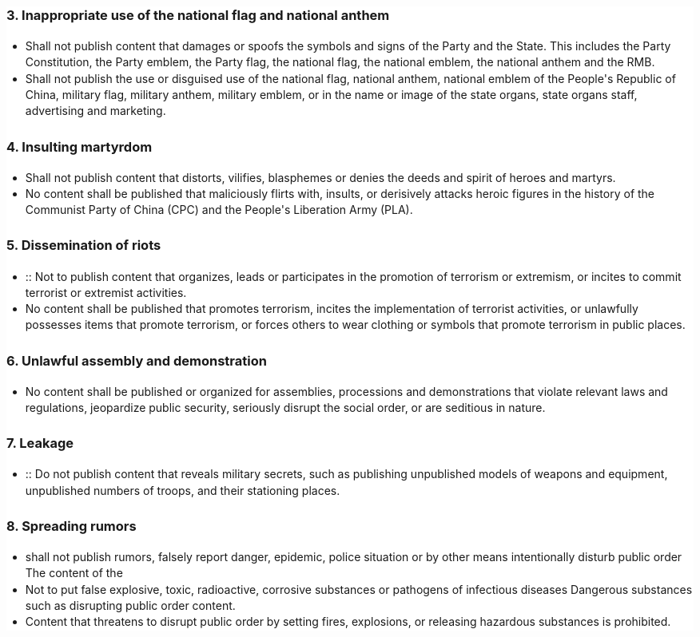
### **3\. Inappropriate use of the national flag and national anthem**


* Shall not publish content that damages or spoofs the symbols and signs of the Party and the State. This includes the Party Constitution, the Party emblem, the Party flag, the national flag, the national emblem, the national anthem and the RMB.
* Shall not publish the use or disguised use of the national flag, national anthem, national emblem of the People's Republic of China, military flag, military anthem, military emblem, or in the name or image of the state organs, state organs staff, advertising and marketing.


### **4\. Insulting martyrdom**


* Shall not publish content that distorts, vilifies, blasphemes or denies the deeds and spirit of heroes and martyrs.
* No content shall be published that maliciously flirts with, insults, or derisively attacks heroic figures in the history of the Communist Party of China (CPC) and the People's Liberation Army (PLA).


### **5\. Dissemination of riots**


* :: Not to publish content that organizes, leads or participates in the promotion of terrorism or extremism, or incites to commit terrorist or extremist activities.
* No content shall be published that promotes terrorism, incites the implementation of terrorist activities, or unlawfully possesses items that promote terrorism, or forces others to wear clothing or symbols that promote terrorism in public places.


### **6\. Unlawful assembly and demonstration**


* No content shall be published or organized for assemblies, processions and demonstrations that violate relevant laws and regulations, jeopardize public security, seriously disrupt the social order, or are seditious in nature.


### 7\. Leakage


* :: Do not publish content that reveals military secrets, such as publishing unpublished models of weapons and equipment, unpublished numbers of troops, and their stationing places.


### **8\. Spreading rumors**


* shall not publish rumors, falsely report danger, epidemic, police situation or by other means intentionally
 disturb public order
 The content of the
* Not to put false explosive, toxic, radioactive, corrosive substances or
 pathogens of infectious diseases
 Dangerous substances such as disrupting public order content.
* Content that threatens to disrupt public order by setting fires, explosions, or releasing hazardous substances is prohibited.
